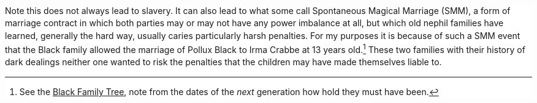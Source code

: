 Note this does not always lead to slavery.  It can also lead to what some
call Spontaneous Magical Marriage (SMM), a form of marriage contract in
which both parties may or may not have any power imbalance at all, but
which old nephil families have learned, generally the hard way, usually
caries particularly harsh penalties.  For my purposes it is because of such
a SMM event that the Black family allowed the marriage of Pollux Black to
Irma Crabbe at 13 years old.[^230711-1]  These two families with their
history of dark dealings neither one wanted to risk the penalties that the
children may have made themselves liable to.

[AA]: <../appendix_a>

[AB]: <../appendix_b>

[AC]: <../appendix_c>

[AD]: <../appendix_d>

[AE]: <../appendix_e>

[AF]: <../appendix_f>

[AG]: <../appendix_g>

[AH]: <../appendix_h>

[Imperius]: </harrypedia/magic/spells/Imperio>

[^230103-2]: these include, 
    but are not limited to:
    * Aealket. _[When is it a Contract](https://www.fanfiction.net/s/7382549)_
      Pubished: 2011-09-14.  
    * Itsme66. _[The Mandatory Marriage Contract Fic](https://www.fanfiction.net/s/5695032)_
      Published: 2010-01-25. Updated: 2010-02-26.  
    * questionablequotation.
      _[Always Read the Fine Print](https://www.fanfiction.net/s/11118965)_
      Published: 2015-03-16.

[^230103-3]: I do not recall which TriWizard Fan Fiction I read this in.

[^230711-1]: See the [Black Family Tree], note from the dates of the *next*
generation how hold they must have been.

[Black Family Tree]: <https://www.hp-lexicon.org/source/other-canon/bft/>


[^230718-1]: It simply has not occurred to the various unfallen angels to fix
[^230717-5]: per [Appendix G][AG], angels interfering to create these restrictions
[^230717-3]: per [Appendix G][AG], many of the restrictions appear arbitrary.
[^230717-4]: per [Appendix G][AG], 'contract' magic was nearly useless until nephilim